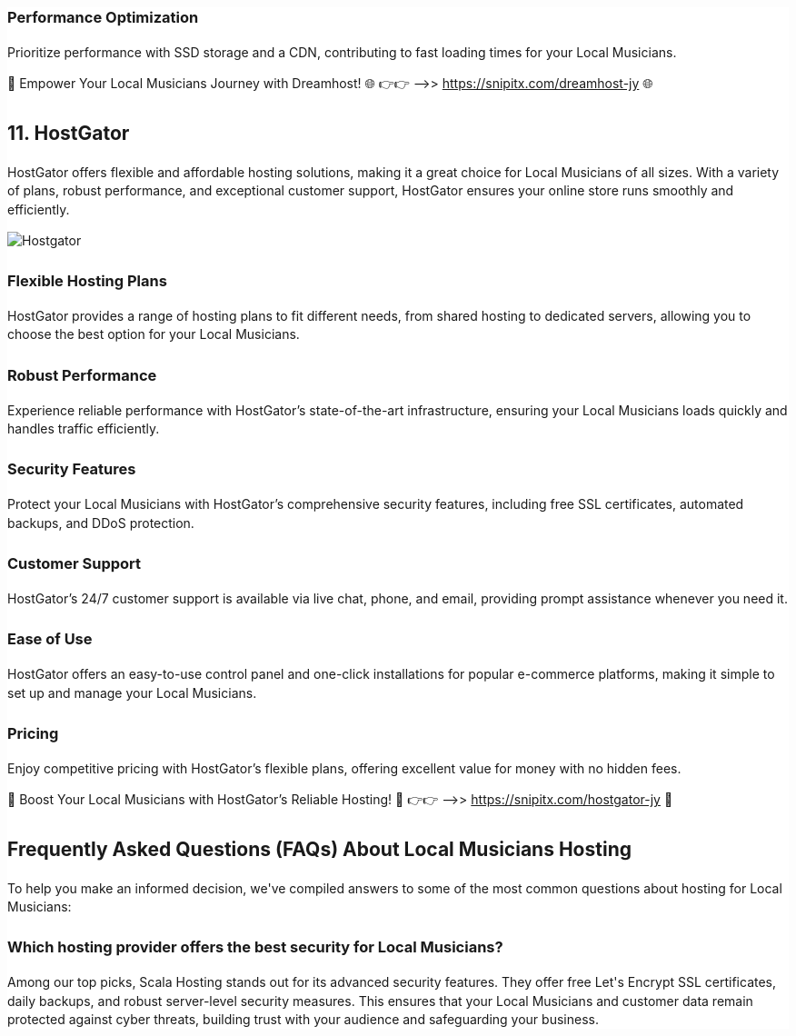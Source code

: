 ### Performance Optimization
Prioritize performance with SSD storage and a CDN, contributing to fast loading times for your Local Musicians.

🚀 Empower Your Local Musicians Journey with Dreamhost! 🌐
👉👉 -->> https://snipitx.com/dreamhost-jy 🌐

## 11. HostGator

HostGator offers flexible and affordable hosting solutions, making it a great choice for Local Musicians of all sizes. With a variety of plans, robust performance, and exceptional customer support, HostGator ensures your online store runs smoothly and efficiently.

![Hostgator](https://i.imgur.com/SNC0dSu.jpeg "Hostgator Hosting")

### Flexible Hosting Plans
HostGator provides a range of hosting plans to fit different needs, from shared hosting to dedicated servers, allowing you to choose the best option for your Local Musicians.

### Robust Performance
Experience reliable performance with HostGator’s state-of-the-art infrastructure, ensuring your Local Musicians loads quickly and handles traffic efficiently.

### Security Features
Protect your Local Musicians with HostGator’s comprehensive security features, including free SSL certificates, automated backups, and DDoS protection.

### Customer Support
HostGator’s 24/7 customer support is available via live chat, phone, and email, providing prompt assistance whenever you need it.

### Ease of Use
HostGator offers an easy-to-use control panel and one-click installations for popular e-commerce platforms, making it simple to set up and manage your Local Musicians.

### Pricing
Enjoy competitive pricing with HostGator’s flexible plans, offering excellent value for money with no hidden fees.

🌟 Boost Your Local Musicians with HostGator’s Reliable Hosting! 🚀
👉👉 -->> https://snipitx.com/hostgator-jy 🚀

## Frequently Asked Questions (FAQs) About Local Musicians Hosting

To help you make an informed decision, we've compiled answers to some of the most common questions about hosting for Local Musicians:

### Which hosting provider offers the best security for Local Musicians? 
Among our top picks, Scala Hosting stands out for its advanced security features. They offer free Let's Encrypt SSL certificates, daily backups, and robust server-level security measures. This ensures that your Local Musicians and customer data remain protected against cyber threats, building trust with your audience and safeguarding your business.

